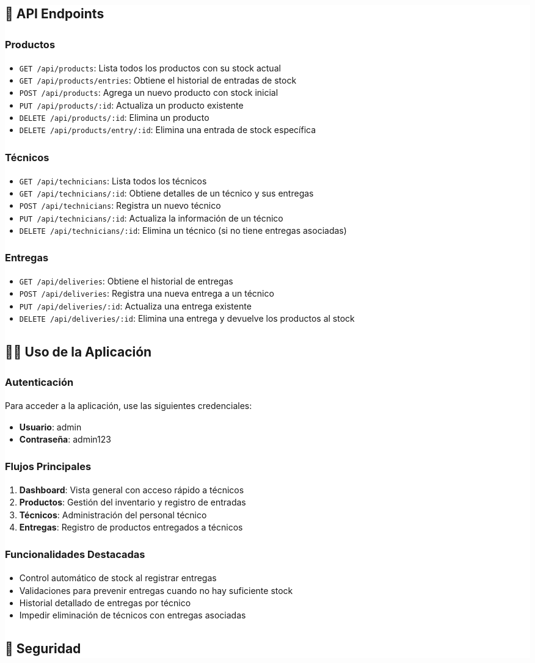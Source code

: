 ## 🔗 API Endpoints

### Productos

- `GET /api/products`: Lista todos los productos con su stock actual
- `GET /api/products/entries`: Obtiene el historial de entradas de stock
- `POST /api/products`: Agrega un nuevo producto con stock inicial
- `PUT /api/products/:id`: Actualiza un producto existente
- `DELETE /api/products/:id`: Elimina un producto
- `DELETE /api/products/entry/:id`: Elimina una entrada de stock específica

### Técnicos

- `GET /api/technicians`: Lista todos los técnicos
- `GET /api/technicians/:id`: Obtiene detalles de un técnico y sus entregas
- `POST /api/technicians`: Registra un nuevo técnico
- `PUT /api/technicians/:id`: Actualiza la información de un técnico
- `DELETE /api/technicians/:id`: Elimina un técnico (si no tiene entregas asociadas)

### Entregas

- `GET /api/deliveries`: Obtiene el historial de entregas
- `POST /api/deliveries`: Registra una nueva entrega a un técnico
- `PUT /api/deliveries/:id`: Actualiza una entrega existente
- `DELETE /api/deliveries/:id`: Elimina una entrega y devuelve los productos al stock

## 🧑‍💻 Uso de la Aplicación

### Autenticación

Para acceder a la aplicación, use las siguientes credenciales:
- **Usuario**: admin
- **Contraseña**: admin123

### Flujos Principales

1. **Dashboard**: Vista general con acceso rápido a técnicos
2. **Productos**: Gestión del inventario y registro de entradas
3. **Técnicos**: Administración del personal técnico
4. **Entregas**: Registro de productos entregados a técnicos

### Funcionalidades Destacadas

- Control automático de stock al registrar entregas
- Validaciones para prevenir entregas cuando no hay suficiente stock
- Historial detallado de entregas por técnico
- Impedir eliminación de técnicos con entregas asociadas

## 🔐 Seguridad
